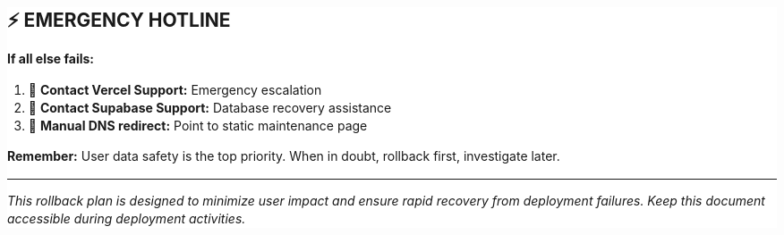 
## ⚡ EMERGENCY HOTLINE

**If all else fails:**
1. 🔴 **Contact Vercel Support:** Emergency escalation
2. 🔴 **Contact Supabase Support:** Database recovery assistance  
3. 🔴 **Manual DNS redirect:** Point to static maintenance page

**Remember:** User data safety is the top priority. When in doubt, rollback first, investigate later.

---

*This rollback plan is designed to minimize user impact and ensure rapid recovery from deployment failures. Keep this document accessible during deployment activities.*